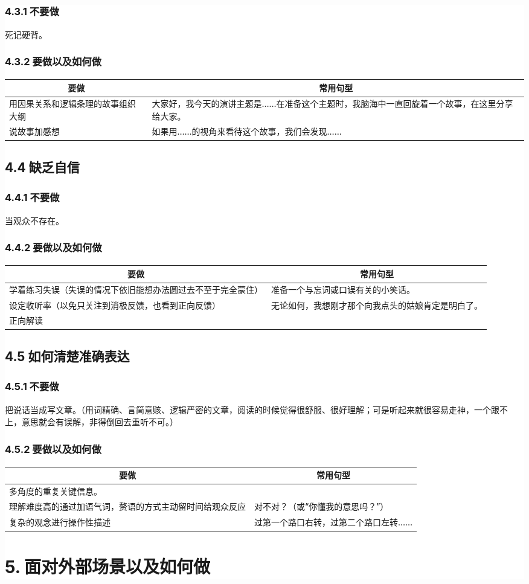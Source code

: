 ### 4.3.1 不要做

死记硬背。

### 4.3.2 要做以及如何做

| 要做                               | 常用句型                                                     |
| ---------------------------------- | ------------------------------------------------------------ |
| 用因果关系和逻辑条理的故事组织大纲 | 大家好，我今天的演讲主题是……在准备这个主题时，我脑海中一直回旋着一个故事，在这里分享给大家。 |
| 说故事加感想                       | 如果用……的视角来看待这个故事，我们会发现……                   |



## 4.4 缺乏自信

### 4.4.1 不要做

当观众不存在。

### 4.4.2 要做以及如何做

| 要做                                                         | 常用句型                                           |
| ------------------------------------------------------------ | -------------------------------------------------- |
| 学着练习失误（失误的情况下依旧能想办法圆过去不至于完全蒙住） | 准备一个与忘词或口误有关的小笑话。                 |
| 设定收听率（以免只关注到消极反馈，也看到正向反馈）           | 无论如何，我想刚才那个向我点头的姑娘肯定是明白了。 |
| 正向解读                                                     |                                                    |



## 4.5 如何清楚准确表达

### 4.5.1 不要做

把说话当成写文章。（用词精确、言简意赅、逻辑严密的文章，阅读的时候觉得很舒服、很好理解；可是听起来就很容易走神，一个跟不上，意思就会有误解，非得倒回去重听不可。）

### 4.5.2 要做以及如何做

| 要做                                                     | 常用句型                             |
| -------------------------------------------------------- | ------------------------------------ |
| 多角度的重复关键信息。                                   |                                      |
| 理解难度高的通过加语气词，赘语的方式主动留时间给观众反应 | 对不对？（或“你懂我的意思吗？”）     |
| 复杂的观念进行操作性描述                                 | 过第一个路口右转，过第二个路口左转…… |





# 5. 面对外部场景以及如何做
